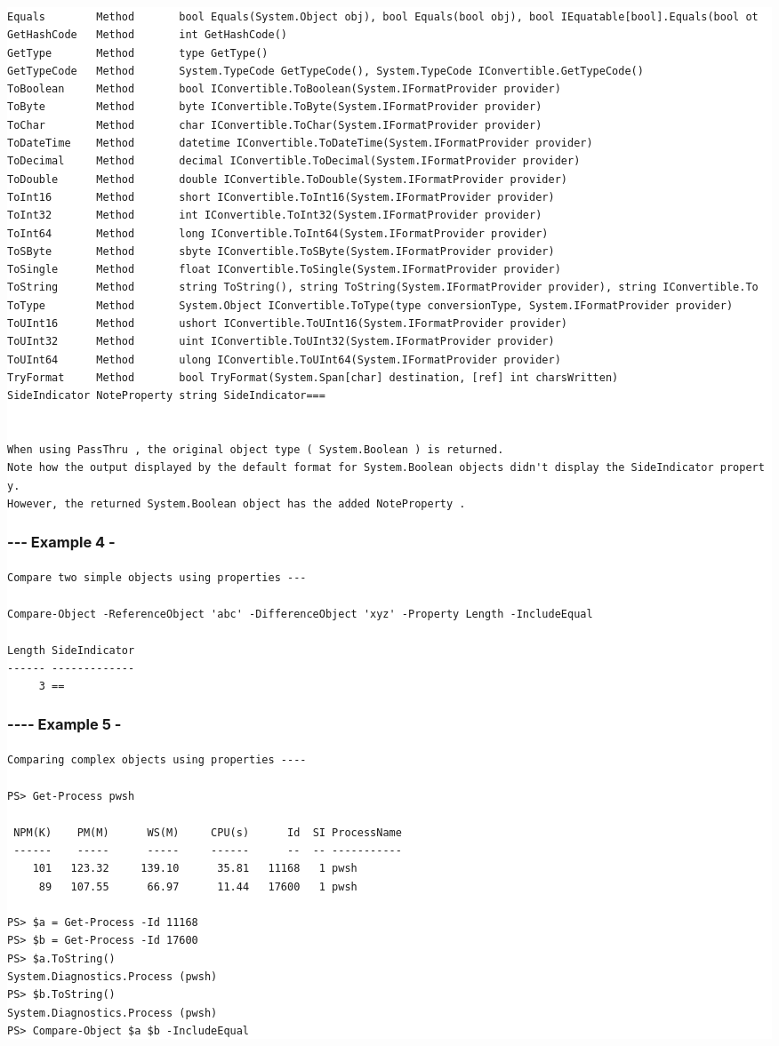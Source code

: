 ```
Equals        Method       bool Equals(System.Object obj), bool Equals(bool obj), bool IEquatable[bool].Equals(bool ot
GetHashCode   Method       int GetHashCode()
GetType       Method       type GetType()
GetTypeCode   Method       System.TypeCode GetTypeCode(), System.TypeCode IConvertible.GetTypeCode()
ToBoolean     Method       bool IConvertible.ToBoolean(System.IFormatProvider provider)
ToByte        Method       byte IConvertible.ToByte(System.IFormatProvider provider)
ToChar        Method       char IConvertible.ToChar(System.IFormatProvider provider)
ToDateTime    Method       datetime IConvertible.ToDateTime(System.IFormatProvider provider)
ToDecimal     Method       decimal IConvertible.ToDecimal(System.IFormatProvider provider)
ToDouble      Method       double IConvertible.ToDouble(System.IFormatProvider provider)
ToInt16       Method       short IConvertible.ToInt16(System.IFormatProvider provider)
ToInt32       Method       int IConvertible.ToInt32(System.IFormatProvider provider)
ToInt64       Method       long IConvertible.ToInt64(System.IFormatProvider provider)
ToSByte       Method       sbyte IConvertible.ToSByte(System.IFormatProvider provider)
ToSingle      Method       float IConvertible.ToSingle(System.IFormatProvider provider)
ToString      Method       string ToString(), string ToString(System.IFormatProvider provider), string IConvertible.To
ToType        Method       System.Object IConvertible.ToType(type conversionType, System.IFormatProvider provider)
ToUInt16      Method       ushort IConvertible.ToUInt16(System.IFormatProvider provider)
ToUInt32      Method       uint IConvertible.ToUInt32(System.IFormatProvider provider)
ToUInt64      Method       ulong IConvertible.ToUInt64(System.IFormatProvider provider)
TryFormat     Method       bool TryFormat(System.Span[char] destination, [ref] int charsWritten)
SideIndicator NoteProperty string SideIndicator===


When using PassThru , the original object type ( System.Boolean ) is returned.
Note how the output displayed by the default format for System.Boolean objects didn't display the SideIndicator property.
However, the returned System.Boolean object has the added NoteProperty .
```
### --- Example 4 -
```
Compare two simple objects using properties ---

Compare-Object -ReferenceObject 'abc' -DifferenceObject 'xyz' -Property Length -IncludeEqual

Length SideIndicator
------ -------------
     3 ==
```
### ---- Example 5 -
```
Comparing complex objects using properties ----

PS> Get-Process pwsh

 NPM(K)    PM(M)      WS(M)     CPU(s)      Id  SI ProcessName
 ------    -----      -----     ------      --  -- -----------
    101   123.32     139.10      35.81   11168   1 pwsh
     89   107.55      66.97      11.44   17600   1 pwsh

PS> $a = Get-Process -Id 11168
PS> $b = Get-Process -Id 17600
PS> $a.ToString()
System.Diagnostics.Process (pwsh)
PS> $b.ToString()
System.Diagnostics.Process (pwsh)
PS> Compare-Object $a $b -IncludeEqual

```